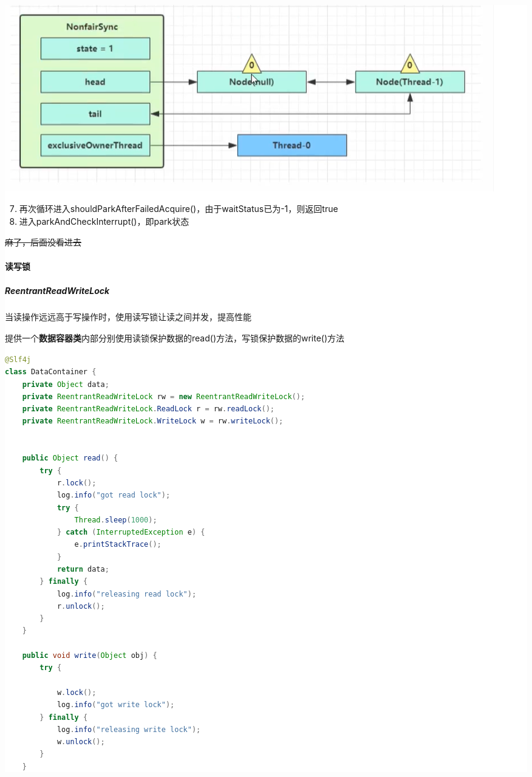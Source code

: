 ![1621226804264](/assets/2021-05-03-java并发.assets/1621226804264.png)

7. 再次循环进入shouldParkAfterFailedAcquire()，由于waitStatus已为-1，则返回true
8. 进入parkAndCheckInterrupt()，即park状态

~~麻了，后面没看进去~~

#### 读写锁

##### ReentrantReadWriteLock

当读操作远远高于写操作时，使用读写锁让读之间并发，提高性能

提供一个**数据容器类**内部分别使用读锁保护数据的read()方法，写锁保护数据的write()方法

```java
@Slf4j
class DataContainer {
    private Object data;
    private ReentrantReadWriteLock rw = new ReentrantReadWriteLock();
    private ReentrantReadWriteLock.ReadLock r = rw.readLock();
    private ReentrantReadWriteLock.WriteLock w = rw.writeLock();


    public Object read() {
        try {
            r.lock();
            log.info("got read lock");
            try {
                Thread.sleep(1000);
            } catch (InterruptedException e) {
                e.printStackTrace();
            }
            return data;
        } finally {
            log.info("releasing read lock");
            r.unlock();
        }
    }

    public void write(Object obj) {
        try {

            w.lock();
            log.info("got write lock");
        } finally {
            log.info("releasing write lock");
            w.unlock();
        }
    }
```